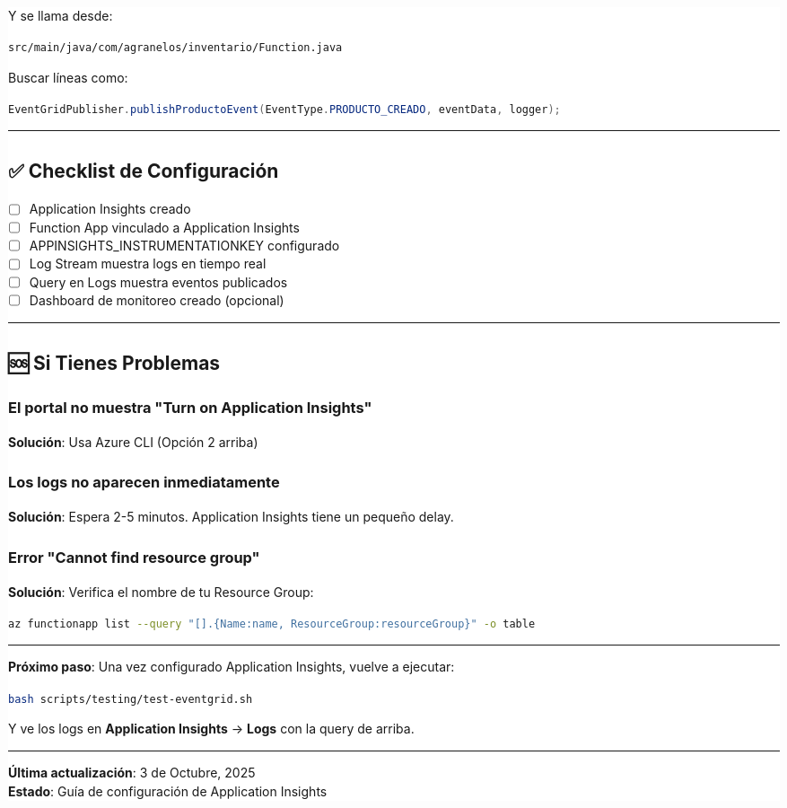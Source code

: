 Y se llama desde:
```
src/main/java/com/agranelos/inventario/Function.java
```

Buscar líneas como:
```java
EventGridPublisher.publishProductoEvent(EventType.PRODUCTO_CREADO, eventData, logger);
```

---

## ✅ Checklist de Configuración

- [ ] Application Insights creado
- [ ] Function App vinculado a Application Insights
- [ ] APPINSIGHTS_INSTRUMENTATIONKEY configurado
- [ ] Log Stream muestra logs en tiempo real
- [ ] Query en Logs muestra eventos publicados
- [ ] Dashboard de monitoreo creado (opcional)

---

## 🆘 Si Tienes Problemas

### El portal no muestra "Turn on Application Insights"

**Solución**: Usa Azure CLI (Opción 2 arriba)

### Los logs no aparecen inmediatamente

**Solución**: Espera 2-5 minutos. Application Insights tiene un pequeño delay.

### Error "Cannot find resource group"

**Solución**: Verifica el nombre de tu Resource Group:
```bash
az functionapp list --query "[].{Name:name, ResourceGroup:resourceGroup}" -o table
```

---

**Próximo paso**: Una vez configurado Application Insights, vuelve a ejecutar:
```bash
bash scripts/testing/test-eventgrid.sh
```

Y ve los logs en **Application Insights** → **Logs** con la query de arriba.

---

**Última actualización**: 3 de Octubre, 2025  
**Estado**: Guía de configuración de Application Insights
